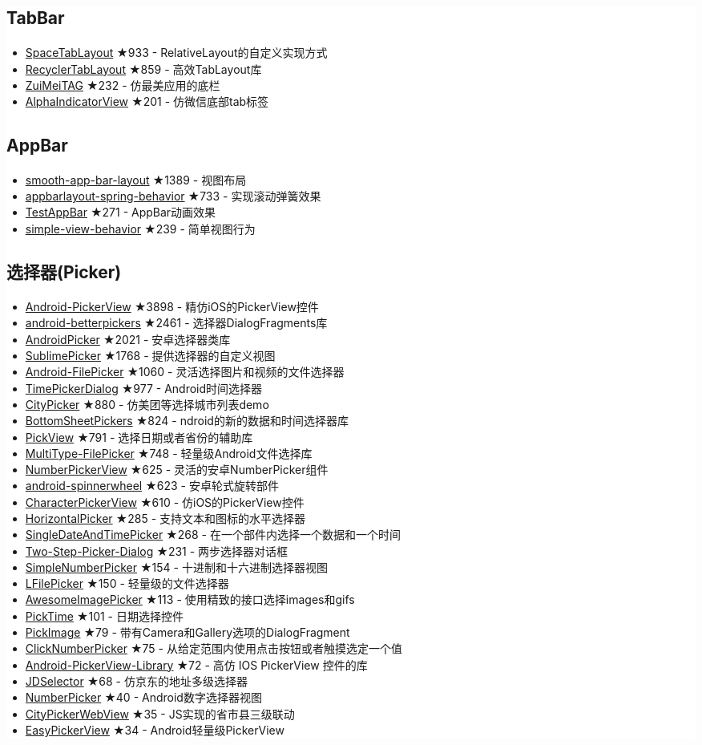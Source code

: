## TabBar

*   [SpaceTabLayout](https://github.com/thelong1EU/SpaceTabLayout) ★933 \- RelativeLayout的自定义实现方式
*   [RecyclerTabLayout](https://github.com/nshmura/RecyclerTabLayout) ★859 \- 高效TabLayout库
*   [ZuiMeiTAG](https://github.com/huage2580/ZuiMeiTAG) ★232 \- 仿最美应用的底栏
*   [AlphaIndicatorView](https://github.com/jeasonlzy/AlphaIndicatorView) ★201 \- 仿微信底部tab标签

## AppBar

*   [smooth\-app\-bar\-layout](https://github.com/henrytao-me/smooth-app-bar-layout) ★1389 \- 视图布局
*   [appbarlayout\-spring\-behavior](https://github.com/ToDou/appbarlayout-spring-behavior) ★733 \- 实现滚动弹簧效果
*   [TestAppBar](https://github.com/SpikeKing/TestAppBar) ★271 \- AppBar动画效果
*   [simple\-view\-behavior](https://github.com/zoonooz/simple-view-behavior) ★239 \- 简单视图行为

## 选择器(Picker)

*   [Android\-PickerView](https://github.com/saiwu-bigkoo/Android-PickerView) ★3898 \- 精仿iOS的PickerView控件
*   [android\-betterpickers](https://github.com/code-troopers/android-betterpickers) ★2461 \- 选择器DialogFragments库
*   [AndroidPicker](https://github.com/gzu-liyujiang/AndroidPicker) ★2021 \- 安卓选择器类库
*   [SublimePicker](https://github.com/vikramkakkar/SublimePicker) ★1768 \- 提供选择器的自定义视图
*   [Android\-FilePicker](https://github.com/DroidNinja/Android-FilePicker) ★1060 \- 灵活选择图片和视频的文件选择器
*   [TimePickerDialog](https://github.com/JZXiang/TimePickerDialog) ★977 \- Android时间选择器
*   [CityPicker](https://github.com/zaaach/CityPicker) ★880 \- 仿美团等选择城市列表demo
*   [BottomSheetPickers](https://github.com/philliphsu/BottomSheetPickers) ★824 \- ndroid的新的数据和时间选择器库
*   [PickView](https://github.com/brucetoo/PickView) ★791 \- 选择日期或者省份的辅助库
*   [MultiType\-FilePicker](https://github.com/fishwjy/MultiType-FilePicker) ★748 \- 轻量级Android文件选择库
*   [NumberPickerView](https://github.com/Carbs0126/NumberPickerView) ★625 \- 灵活的安卓NumberPicker组件
*   [android\-spinnerwheel](https://github.com/ai212983/android-spinnerwheel) ★623 \- 安卓轮式旋转部件
*   [CharacterPickerView](https://github.com/ImKarl/CharacterPickerView) ★610 \- 仿iOS的PickerView控件
*   [HorizontalPicker](https://github.com/GoodieBag/HorizontalPicker) ★285 \- 支持文本和图标的水平选择器
*   [SingleDateAndTimePicker](https://github.com/florent37/SingleDateAndTimePicker) ★268 \- 在一个部件内选择一个数据和一个时间
*   [Two\-Step\-Picker\-Dialog](https://github.com/aliab/Two-Step-Picker-Dialog) ★231 \- 两步选择器对话框
*   [SimpleNumberPicker](https://github.com/StephaneBg/SimpleNumberPicker) ★154 \- 十进制和十六进制选择器视图
*   [LFilePicker](https://github.com/leonHua/LFilePicker) ★150 \- 轻量级的文件选择器
*   [AwesomeImagePicker](https://github.com/myinnos/AwesomeImagePicker) ★113 \- 使用精致的接口选择images和gifs
*   [PickTime](https://github.com/codbking/PickTime) ★101 \- 日期选择控件
*   [PickImage](https://github.com/jrvansuita/PickImage) ★79 \- 带有Camera和Gallery选项的DialogFragment
*   [ClickNumberPicker](https://github.com/polok/ClickNumberPicker) ★75 \- 从给定范围内使用点击按钮或者触摸选定一个值
*   [Android\-PickerView\-Library](https://github.com/Airsaid/Android-PickerView-Library) ★72 \- 高仿 IOS PickerView 控件的库
*   [JDSelector](https://github.com/dunwen/JDSelector) ★68 \- 仿京东的地址多级选择器
*   [NumberPicker](https://github.com/BorealisAgency/NumberPicker) ★40 \- Android数字选择器视图
*   [CityPickerWebView](https://github.com/limxing/CityPickerWebView) ★35 \- JS实现的省市县三级联动
*   [EasyPickerView](https://github.com/huzenan/EasyPickerView) ★34 \- Android轻量级PickerView
